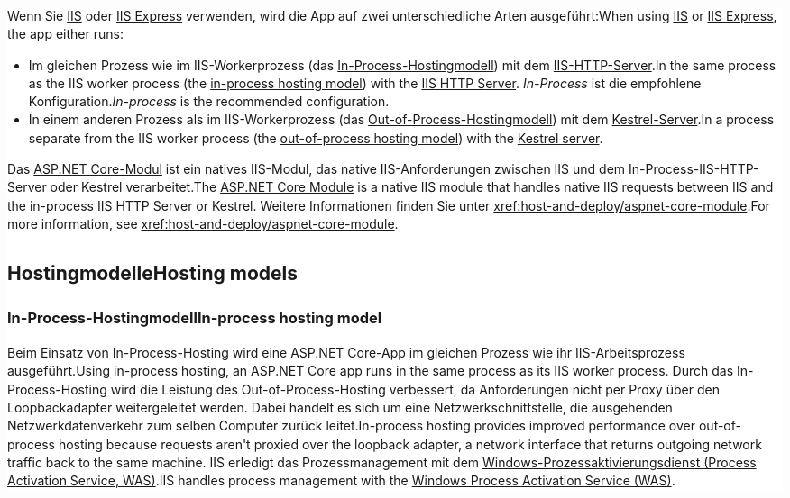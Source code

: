 <span data-ttu-id="694f6-113">Wenn Sie [IIS](/iis/get-started/introduction-to-iis/introduction-to-iis-architecture) oder [IIS Express](/iis/extensions/introduction-to-iis-express/iis-express-overview) verwenden, wird die App auf zwei unterschiedliche Arten ausgeführt:</span><span class="sxs-lookup"><span data-stu-id="694f6-113">When using [IIS](/iis/get-started/introduction-to-iis/introduction-to-iis-architecture) or [IIS Express](/iis/extensions/introduction-to-iis-express/iis-express-overview), the app either runs:</span></span>

* <span data-ttu-id="694f6-114">Im gleichen Prozess wie im IIS-Workerprozess (das [In-Process-Hostingmodell](#in-process-hosting-model)) mit dem [IIS-HTTP-Server](#iis-http-server).</span><span class="sxs-lookup"><span data-stu-id="694f6-114">In the same process as the IIS worker process (the [in-process hosting model](#in-process-hosting-model)) with the [IIS HTTP Server](#iis-http-server).</span></span> <span data-ttu-id="694f6-115">*In-Process* ist die empfohlene Konfiguration.</span><span class="sxs-lookup"><span data-stu-id="694f6-115">*In-process* is the recommended configuration.</span></span>
* <span data-ttu-id="694f6-116">In einem anderen Prozess als im IIS-Workerprozess (das [Out-of-Process-Hostingmodell](#out-of-process-hosting-model)) mit dem [Kestrel-Server](#kestrel).</span><span class="sxs-lookup"><span data-stu-id="694f6-116">In a process separate from the IIS worker process (the [out-of-process hosting model](#out-of-process-hosting-model)) with the [Kestrel server](#kestrel).</span></span>

<span data-ttu-id="694f6-117">Das [ASP.NET Core-Modul](xref:host-and-deploy/aspnet-core-module) ist ein natives IIS-Modul, das native IIS-Anforderungen zwischen IIS und dem In-Process-IIS-HTTP-Server oder Kestrel verarbeitet.</span><span class="sxs-lookup"><span data-stu-id="694f6-117">The [ASP.NET Core Module](xref:host-and-deploy/aspnet-core-module) is a native IIS module that handles native IIS requests between IIS and the in-process IIS HTTP Server or Kestrel.</span></span> <span data-ttu-id="694f6-118">Weitere Informationen finden Sie unter <xref:host-and-deploy/aspnet-core-module>.</span><span class="sxs-lookup"><span data-stu-id="694f6-118">For more information, see <xref:host-and-deploy/aspnet-core-module>.</span></span>

## <a name="hosting-models"></a><span data-ttu-id="694f6-119">Hostingmodelle</span><span class="sxs-lookup"><span data-stu-id="694f6-119">Hosting models</span></span>

### <a name="in-process-hosting-model"></a><span data-ttu-id="694f6-120">In-Process-Hostingmodell</span><span class="sxs-lookup"><span data-stu-id="694f6-120">In-process hosting model</span></span>

<span data-ttu-id="694f6-121">Beim Einsatz von In-Process-Hosting wird eine ASP.NET Core-App im gleichen Prozess wie ihr IIS-Arbeitsprozess ausgeführt.</span><span class="sxs-lookup"><span data-stu-id="694f6-121">Using in-process hosting, an ASP.NET Core app runs in the same process as its IIS worker process.</span></span> <span data-ttu-id="694f6-122">Durch das In-Process-Hosting wird die Leistung des Out-of-Process-Hosting verbessert, da Anforderungen nicht per Proxy über den Loopbackadapter weitergeleitet werden. Dabei handelt es sich um eine Netzwerkschnittstelle, die ausgehenden Netzwerkdatenverkehr zum selben Computer zurück leitet.</span><span class="sxs-lookup"><span data-stu-id="694f6-122">In-process hosting provides improved performance over out-of-process hosting because requests aren't proxied over the loopback adapter, a network interface that returns outgoing network traffic back to the same machine.</span></span> <span data-ttu-id="694f6-123">IIS erledigt das Prozessmanagement mit dem [Windows-Prozessaktivierungsdienst (Process Activation Service, WAS)](/iis/manage/provisioning-and-managing-iis/features-of-the-windows-process-activation-service-was).</span><span class="sxs-lookup"><span data-stu-id="694f6-123">IIS handles process management with the [Windows Process Activation Service (WAS)](/iis/manage/provisioning-and-managing-iis/features-of-the-windows-process-activation-service-was).</span></span>
